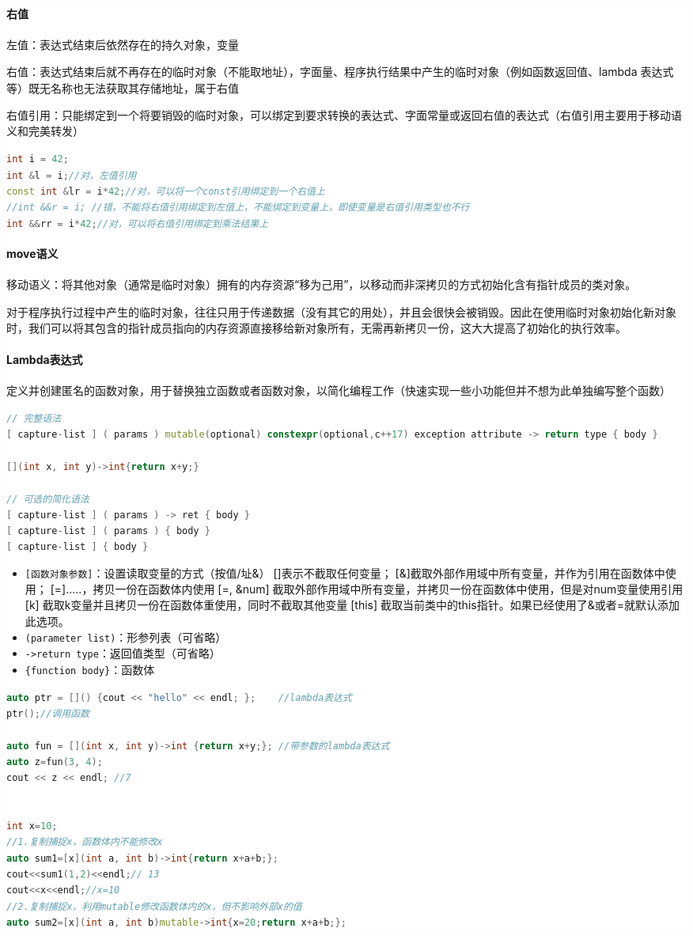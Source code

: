 #### 右值

左值：表达式结束后依然存在的持久对象，变量

右值：表达式结束后就不再存在的临时对象（不能取地址），字面量、程序执行结果中产生的临时对象（例如函数返回值、lambda 表达式等）既无名称也无法获取其存储地址，属于右值

右值引用：只能绑定到一个将要销毁的临时对象，可以绑定到要求转换的表达式、字面常量或返回右值的表达式（右值引用主要用于移动语义和完美转发）

```cpp
int i = 42;
int &l = i;//对，左值引用
const int &lr = i*42;//对，可以将一个const引用绑定到一个右值上
//int &&r = i; //错，不能将右值引用绑定到左值上，不能绑定到变量上，即使变量是右值引用类型也不行
int &&rr = i*42;//对，可以将右值引用绑定到乘法结果上
```



#### move语义

移动语义：将其他对象（通常是临时对象）拥有的内存资源“移为己用”，以移动而非深拷贝的方式初始化含有指针成员的类对象。

对于程序执行过程中产生的临时对象，往往只用于传递数据（没有其它的用处），并且会很快会被销毁。因此在使用临时对象初始化新对象时，我们可以将其包含的指针成员指向的内存资源直接移给新对象所有，无需再新拷贝一份，这大大提高了初始化的执行效率。



#### Lambda表达式

定义并创建匿名的函数对象，用于替换独立函数或者函数对象，以简化编程工作（快速实现一些小功能但并不想为此单独编写整个函数）

```cpp
// 完整语法
[ capture-list ] ( params ) mutable(optional) constexpr(optional,c++17) exception attribute -> return type { body }

[](int x, int y)->int{return x+y;}

// 可选的简化语法
[ capture-list ] ( params ) -> ret { body }     
[ capture-list ] ( params ) { body }    
[ capture-list ] { body }
```

- `[函数对象参数]`：设置读取变量的方式（按值/址&）
  []表示不截取任何变量；
  [&]截取外部作用域中所有变量，并作为引用在函数体中使用；
  [=].....，拷贝一份在函数体内使用
  [=, &num] 截取外部作用域中所有变量，并拷贝一份在函数体中使用，但是对num变量使用引用
  [k] 截取k变量并且拷贝一份在函数体重使用，同时不截取其他变量
  [this] 截取当前类中的this指针。如果已经使用了&或者=就默认添加此选项。
- `(parameter list)`：形参列表（可省略）
- `->return type`：返回值类型（可省略）
- `{function body}`：函数体

```cpp
auto ptr = []() {cout << "hello" << endl; };	//lambda表达式
ptr();//调用函数

auto fun = [](int x, int y)->int {return x+y;};	//带参数的lambda表达式
auto z=fun(3, 4);
cout << z << endl; //7


int x=10;
//1.复制捕捉x，函数体内不能修改x
auto sum1=[x](int a, int b)->int{return x+a+b;};
cout<<sum1(1,2)<<endl;// 13
cout<<x<<endl;//x=10
//2.复制捕捉x，利用mutable修改函数体内的x，但不影响外部x的值
auto sum2=[x](int a, int b)mutable->int{x=20;return x+a+b;};
```